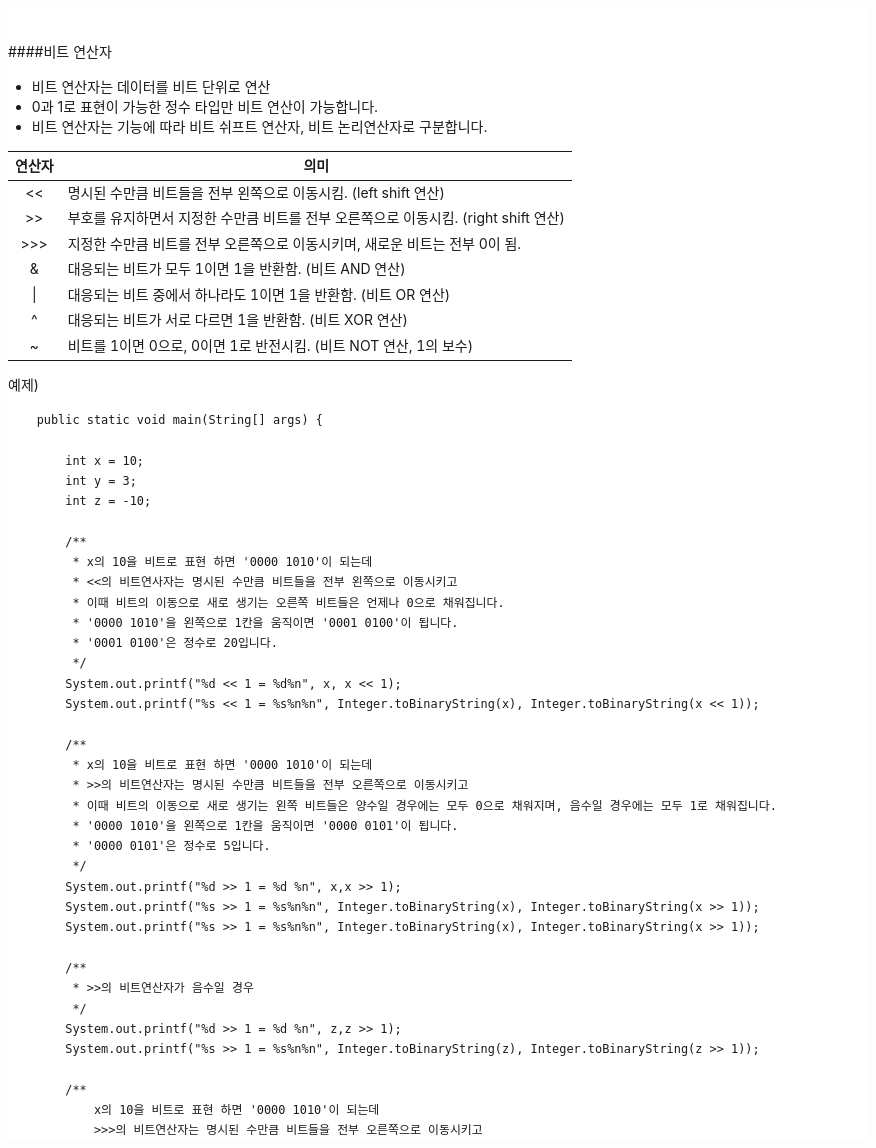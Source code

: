 
<br/>

####비트 연산자

* 비트 연산자는 데이터를 비트 단위로 연산
* 0과 1로 표현이 가능한 정수 타입만 비트 연산이 가능합니다.
* 비트 연산자는 기능에 따라 비트 쉬프트 연산자, 비트 논리연산자로 구분합니다.

|연산자|의미|
|:---:|---|
|<<|명시된 수만큼 비트들을 전부 왼쪽으로 이동시킴. (left shift 연산)|
|\>>|부호를 유지하면서 지정한 수만큼 비트를 전부 오른쪽으로 이동시킴. (right shift 연산)|
|>>>|지정한 수만큼 비트를 전부 오른쪽으로 이동시키며, 새로운 비트는 전부 0이 됨.|
|&|대응되는 비트가 모두 1이면 1을 반환함. (비트 AND 연산)|
|&#124;|대응되는 비트 중에서 하나라도 1이면 1을 반환함. (비트 OR 연산)|
|^|대응되는 비트가 서로 다르면 1을 반환함. (비트 XOR 연산)|
|~|비트를 1이면 0으로, 0이면 1로 반전시킴. (비트 NOT 연산, 1의 보수)|

예제)
```
    public static void main(String[] args) {

        int x = 10;
        int y = 3;
        int z = -10;

        /**
         * x의 10을 비트로 표현 하면 '0000 1010'이 되는데
         * <<의 비트연사자는 명시된 수만큼 비트들을 전부 왼쪽으로 이동시키고
         * 이때 비트의 이동으로 새로 생기는 오른쪽 비트들은 언제나 0으로 채워집니다.
         * '0000 1010'을 왼쪽으로 1칸을 움직이면 '0001 0100'이 됩니다.
         * '0001 0100'은 정수로 20입니다.
         */
        System.out.printf("%d << 1 = %d%n", x, x << 1);
        System.out.printf("%s << 1 = %s%n%n", Integer.toBinaryString(x), Integer.toBinaryString(x << 1));

        /**
         * x의 10을 비트로 표현 하면 '0000 1010'이 되는데
         * >>의 비트연산자는 명시된 수만큼 비트들을 전부 오른쪽으로 이동시키고
         * 이때 비트의 이동으로 새로 생기는 왼쪽 비트들은 양수일 경우에는 모두 0으로 채워지며, 음수일 경우에는 모두 1로 채워집니다.
         * '0000 1010'을 왼쪽으로 1칸을 움직이면 '0000 0101'이 됩니다.
         * '0000 0101'은 정수로 5입니다.
         */
        System.out.printf("%d >> 1 = %d %n", x,x >> 1);
        System.out.printf("%s >> 1 = %s%n%n", Integer.toBinaryString(x), Integer.toBinaryString(x >> 1));
        System.out.printf("%s >> 1 = %s%n%n", Integer.toBinaryString(x), Integer.toBinaryString(x >> 1));

        /**
         * >>의 비트연산자가 음수일 경우
         */
        System.out.printf("%d >> 1 = %d %n", z,z >> 1);
        System.out.printf("%s >> 1 = %s%n%n", Integer.toBinaryString(z), Integer.toBinaryString(z >> 1));

        /**
            x의 10을 비트로 표현 하면 '0000 1010'이 되는데
            >>>의 비트연산자는 명시된 수만큼 비트들을 전부 오른쪽으로 이동시키고
```
